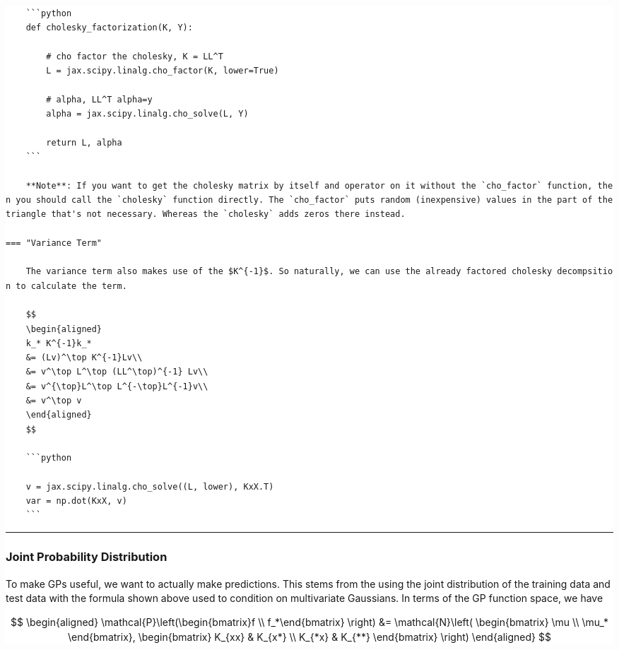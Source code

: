         ```python
        def cholesky_factorization(K, Y):

            # cho factor the cholesky, K = LL^T
            L = jax.scipy.linalg.cho_factor(K, lower=True)

            # alpha, LL^T alpha=y
            alpha = jax.scipy.linalg.cho_solve(L, Y)

            return L, alpha
        ```

        **Note**: If you want to get the cholesky matrix by itself and operator on it without the `cho_factor` function, then you should call the `cholesky` function directly. The `cho_factor` puts random (inexpensive) values in the part of the triangle that's not necessary. Whereas the `cholesky` adds zeros there instead.

    === "Variance Term"

        The variance term also makes use of the $K^{-1}$. So naturally, we can use the already factored cholesky decompsition to calculate the term.

        $$
        \begin{aligned}
        k_* K^{-1}k_*
        &= (Lv)^\top K^{-1}Lv\\
        &= v^\top L^\top (LL^\top)^{-1} Lv\\
        &= v^{\top}L^\top L^{-\top}L^{-1}v\\
        &= v^\top v
        \end{aligned}
        $$

        ```python

        v = jax.scipy.linalg.cho_solve((L, lower), KxX.T)
        var = np.dot(KxX, v)
        ```


---

### Joint Probability Distribution

To make GPs useful, we want to actually make predictions. This stems from the using the joint distribution of the training data and test data with the formula shown above used to condition on multivariate Gaussians. In terms of the GP function space, we have

$$
\begin{aligned}
\mathcal{P}\left(\begin{bmatrix}f \\ f_*\end{bmatrix} \right) &= 
 \mathcal{N}\left( 
    \begin{bmatrix}
    \mu \\ \mu_*
    \end{bmatrix},
    \begin{bmatrix}
    K_{xx} & K_{x*} \\ K_{*x} & K_{**}
    \end{bmatrix} \right)
\end{aligned}
$$
